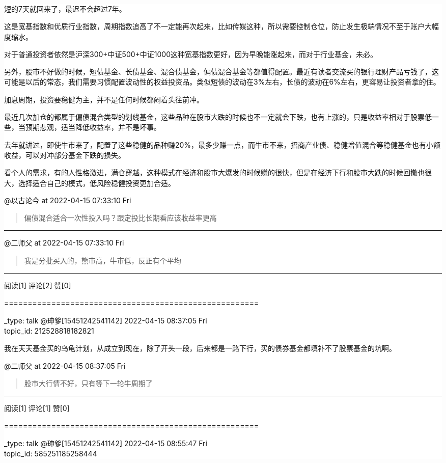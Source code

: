 短的7天就回来了，最迟不会超过7年。

这是宽基指数和优质行业指数，周期指数追高了不一定能再次起来，比如传媒这种，所以需要控制仓位，防止发生极端情况不至于账户大幅度缩水。

对于普通投资者依然是沪深300+中证500+中证1000这种宽基指数更好，因为早晚能涨起来，而对于行业基金，未必。

另外，股市不好做的时候，短债基金、长债基金、混合债基金，偏债混合基金等都值得配置。最近有读者交流买的银行理财产品亏钱了，这可能是以后的常态，我们需要习惯配置波动性的权益投资品。类似短债的波动在3%左右，长债的波动在6%左右，更容易让投资者拿的住。

加息周期，投资要稳健为主，并不是任何时候都闷着头往前冲。

最近几次加仓的都属于偏债混合类型的划线基金，这些品种在股市大跌的时候也不一定就会下跌，也有上涨的，只是收益率相对于股票低一些，当预期悲观，适当降低收益率，并不是坏事。

去年就讲过，即使牛市来了，配置了这些稳健的品种赚20%，最多少赚一点，而牛市不来，招商产业债、稳健增值混合等稳健基金也有小额收益，可以对冲部分基金下跌的损失。

看个人的需求，有的人性格激进，满仓穿越，这种模式在经济和股市大爆发的时候赚的很快，但是在经济下行和股市大跌的时候回撤也很大，选择适合自己的模式，低风险稳健投资更加合适。

@以古论今 at 2022-04-15 07:33:10 Fri

> 偏债混合适合一次性投入吗？跟定投比长期看应该收益率更高

----------

@二师父 at 2022-04-15 07:33:10 Fri

> 我是分批买入的，熊市高，牛市低，反正有个平均

----------



阅读[1]  评论[2]  赞[0] 

======================================================






_type: talk
@珅爹[15451242541142]
2022-04-15 08:37:05 Fri  
topic_id: 212528818182821

我在天天基金买的乌龟计划，从成立到现在，除了开头一段，后来都是一路下行，买的债券基金都填补不了股票基金的坑啊。

@二师父 at 2022-04-15 08:37:05 Fri

> 股市大行情不好，只有等下一轮牛周期了

----------



阅读[1]  评论[1]  赞[0] 

======================================================






_type: talk
@珅爹[15451242541142]
2022-04-15 08:55:47 Fri  
topic_id: 585251185258444
